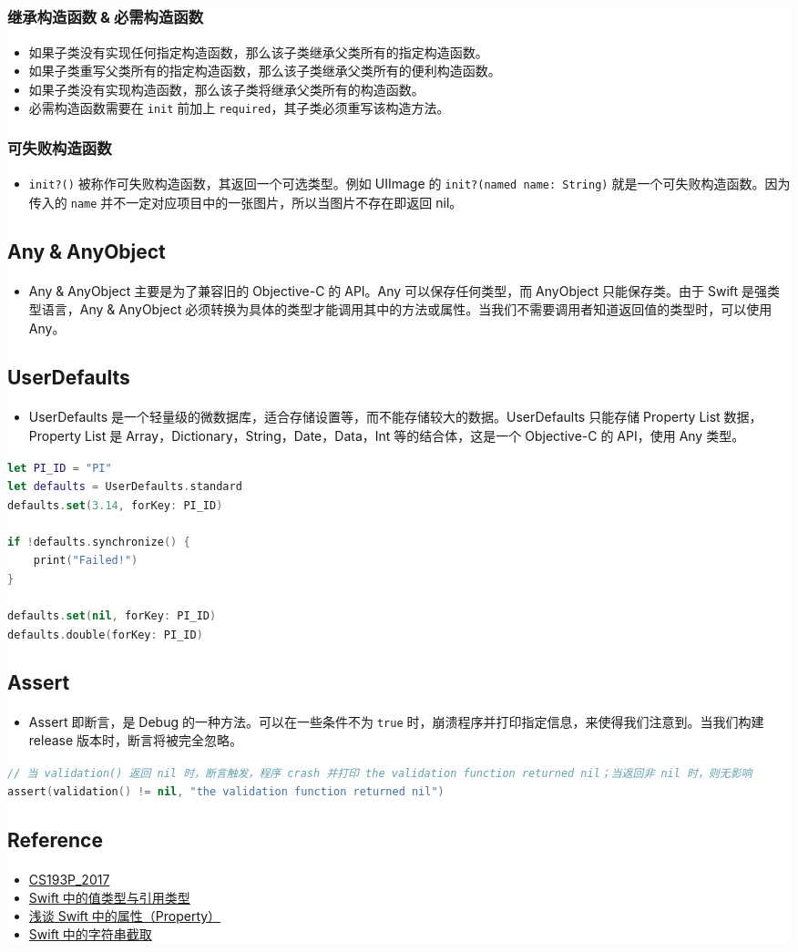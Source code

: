 ### 继承构造函数 & 必需构造函数

- 如果子类没有实现任何指定构造函数，那么该子类继承父类所有的指定构造函数。
- 如果子类重写父类所有的指定构造函数，那么该子类继承父类所有的便利构造函数。
- 如果子类没有实现构造函数，那么该子类将继承父类所有的构造函数。
- 必需构造函数需要在 `init` 前加上 `required`，其子类必须重写该构造方法。

### 可失败构造函数

- `init?()` 被称作可失败构造函数，其返回一个可选类型。例如 UIImage 的 `init?(named name: String)` 就是一个可失败构造函数。因为传入的 `name` 并不一定对应项目中的一张图片，所以当图片不存在即返回 nil。

## Any & AnyObject

- Any & AnyObject 主要是为了兼容旧的 Objective-C 的 API。Any 可以保存任何类型，而 AnyObject 只能保存类。由于 Swift 是强类型语言，Any & AnyObject 必须转换为具体的类型才能调用其中的方法或属性。当我们不需要调用者知道返回值的类型时，可以使用 Any。

## UserDefaults

- UserDefaults 是一个轻量级的微数据库，适合存储设置等，而不能存储较大的数据。UserDefaults 只能存储 Property List 数据，Property List 是 Array，Dictionary，String，Date，Data，Int 等的结合体，这是一个 Objective-C 的 API，使用 Any 类型。

```swift
let PI_ID = "PI"
let defaults = UserDefaults.standard
defaults.set(3.14, forKey: PI_ID)

if !defaults.synchronize() {
    print("Failed!")
}

defaults.set(nil, forKey: PI_ID)
defaults.double(forKey: PI_ID)
```

## Assert

- Assert 即断言，是 Debug 的一种方法。可以在一些条件不为 `true` 时，崩溃程序并打印指定信息，来使得我们注意到。当我们构建 release 版本时，断言将被完全忽略。

```swift
// 当 validation() 返回 nil 时，断言触发，程序 crash 并打印 the validation function returned nil；当返回非 nil 时，则无影响
assert(validation() != nil, "the validation function returned nil")
```

## Reference

- [CS193P_2017](https://github.com/kingcos/CS193P_2017)
- [Swift 中的值类型与引用类型](http://www.jianshu.com/p/ba12b64f6350)
- [浅谈 Swift 中的属性（Property）](http://www.jianshu.com/p/fe60f5bafab3)
- [Swift 中的字符串截取](http://www.jianshu.com/p/94310202ba1b)
